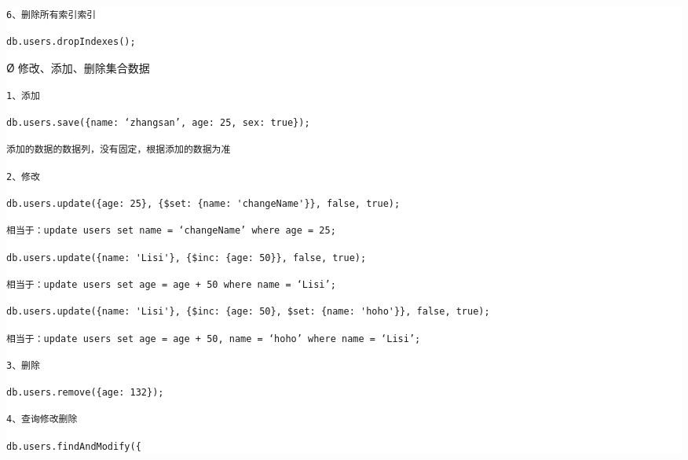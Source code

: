 ```
6、删除所有索引索引
```

```
db.users.dropIndexes();
```

Ø 修改、添加、删除集合数据

```
1、添加
```

```
db.users.save({name: ‘zhangsan’, age: 25, sex: true});
```

```
添加的数据的数据列，没有固定，根据添加的数据为准
```

```
2、修改
```

```
db.users.update({age: 25}, {$set: {name: 'changeName'}}, false, true);
```

```
相当于：update users set name = ‘changeName’ where age = 25;
```

```
db.users.update({name: 'Lisi'}, {$inc: {age: 50}}, false, true);
```

```
相当于：update users set age = age + 50 where name = ‘Lisi’;
```

```
db.users.update({name: 'Lisi'}, {$inc: {age: 50}, $set: {name: 'hoho'}}, false, true);
```

```
相当于：update users set age = age + 50, name = ‘hoho’ where name = ‘Lisi’;
```

```
3、删除
```

```
db.users.remove({age: 132});
```

```
4、查询修改删除
```

```
db.users.findAndModify({
```

